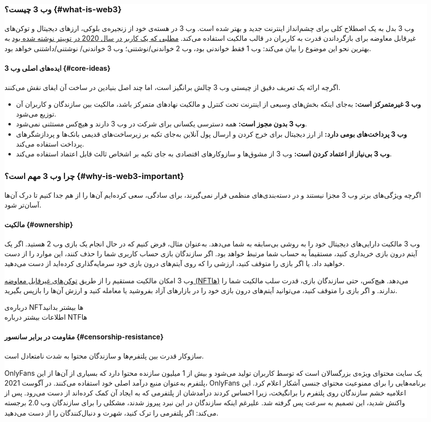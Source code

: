 ### وب 3 چیست؟ \{#what-is-web3}

وب 3 بدل به یک اصطلاح کلی برای چشم‌انداز اینترنت جدید و بهتر شده است. وب 3 در هسته‌ی خود از زنجیره‌‌ی بلوکی، ارزهای دیجیتال و توکن‌های غیرقابل معاوضه برای بازگرداندن قدرت به کاربران در قالب مالکیت استفاده می‌کند. [مطلبی که یک کاربر در سال 2020 در توییتر نوشته شده بود](https://twitter.com/j1mmyeth/status/1459003044067258370) به بهترین نحو این موضوع را بیان می‌کند: وب 1 فقط خواندنی بود، وب 2 خواندنی/نوشتنی؛ وب 3 خواندنی/ نوشتنی/داشتنی خواهد بود.

#### ایده‌های اصلی وب 3 \{#core-ideas}

اگرچه ارائه یک تعریف دقیق از چیستی وب 3 چالش برانگیز است، اما چند اصل بنیادین در ساخت آن ایفای نقش می‌کنند.

- **وب 3 غیرمتمرکز است:** به‌جای اینکه بخش‌های وسیعی از اینترنت تحت کنترل و مالکیت نهادهای متمرکز باشد، مالکیت بین سازندگان و کاربران آن توزیع می‌شود.
- **وب 3 بدون مجوز است:** همه دسترسی یکسانی برای شرکت در وب 3 دارند و هیچ‌کس مستثنی نمی‌شود.
- **وب 3 پرداخت‌های بومی دارد:** از ارز دیجیتال برای خرج کردن و ارسال پول آنلاین به‌جای تکیه بر زیرساخت‌های قدیمی بانک‌ها و پردازشگرهای پرداخت استفاده می‌کند.
- **وب 3 بی‌نیاز از اعتماد کردن است:** وب 3 از مشوق‌ها و سازوکارهای اقتصادی به جای تکیه بر اشخاص ثالث قابل اعتماد استفاده می‌کند.

### چرا وب 3 مهم است؟ \{#why-is-web3-important}

اگرچه ویژگی‌های برتر وب 3 مجزا نیستند و در دسته‌بندی‌های منظمی قرار نمی‌گیرند، برای سادگی، سعی کرده‌ایم آن‌ها را از هم جدا کنیم تا درک آن‌ها آسان‌تر شود.

#### مالکیت \{#ownership}

وب 3 مالکیت دارایی‌های دیجیتال خود را به روشی بی‌سابقه به شما می‌دهد. به‌عنوان مثال، فرض کنیم که در حال انجام یک بازی وب 2 هستید. اگر یک آیتم درون بازی خریداری کنید، مستقیماً به حساب شما مرتبط خواهد بود. اگر سازندگان بازی حساب کاربری شما را حذف کنند، این موارد را از دست خواهید داد. یا اگر بازی را متوقف کنید، ارزشی را که روی آیتم‌های درون بازی خود سرمایه‌گذاری کرده‌اید از دست می‌دهید.

وب 3 امکان مالکیت مستقیم را از طریق [توکن‌های غیرقابل معاوضه (NFTها)](/nft/) می‌دهد. هیچ‌کس، حتی سازندگان بازی، قدرت سلب مالکیت شما را ندارند. و اگر بازی را متوقف کنید، می‌توانید آیتم‌های درون بازی خود را در بازارهای آزاد بفروشید یا معامله کنید و ارزش آن‌ها را بازپس بگیرید.

<InfoBanner shouldSpaceBetween emoji=":eyes:">
  <div>درباره‌ی NFTها بیشتر بدانید</div>
  <ButtonLink to="/nft/">
    اطلاعات بیشتر درباره NTFها
  </ButtonLink>
</InfoBanner>

#### مقاومت در برابر سانسور \{#censorship-resistance}

سازوکار قدرت بین پلتفرم‌ها و سازندگان محتوا به شدت نامتعادل است.

OnlyFans یک سایت محتوای ویژه‌ی بزرگسالان است که توسط کاربران تولید می‌شود و بیش از 1 میلیون سازنده محتوا دارد که بسیاری از آن‌ها از این پلتفرم به‌عنوان منبع درآمد اصلی خود استفاده می‌کنند. در آگوست 2021، OnlyFans برنامه‌هایی را برای ممنوعیت محتوای جنسی آشکار اعلام کرد. این اعلامیه خشم سازندگان روی پلتفرم را برانگیخت، زیرا احساس کردند درآمدشان از پلتفرمی که به ایجاد آن کمک کرده‌اند از دست می‌رود. پس از واکنش شدید، این تصمیم به سرعت پس گرفته شد. علیرغم اینکه سازندگان در این نبرد پیروز شدند، مشکلی را برای سازندگان وب 2.0 برجسته می‌کند: اگر پلتفرمی را ترک کنید، شهرت و دنبال‌کنندگان را از دست می‌دهید.
